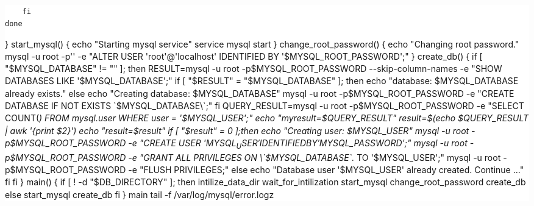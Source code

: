         fi
    done
}
start_mysql() {
    echo "Starting mysql service"
    service mysql start
}
change_root_password() {
    echo "Changing root password."
    mysql -u root -p'' -e "ALTER USER 'root'@'localhost' IDENTIFIED BY '$MYSQL_ROOT_PASSWORD';"
}
create_db() {
    if [ "$MYSQL_DATABASE" != "" ]; then
        RESULT=mysql -u root -p$MYSQL_ROOT_PASSWORD --skip-column-names -e "SHOW DATABASES LIKE '$MYSQL_DATABASE';"
        if [ "$RESULT" = "$MYSQL_DATABASE" ]; then
            echo "database: $MYSQL_DATABASE already exists."
        else
            echo "Creating database: $MYSQL_DATABASE"
            mysql -u root -p$MYSQL_ROOT_PASSWORD -e "CREATE DATABASE IF NOT EXISTS \`$MYSQL_DATABASE\`;"
        fi
        QUERY_RESULT=mysql -u root -p$MYSQL_ROOT_PASSWORD -e "SELECT COUNT(*) FROM mysql.user WHERE user = '$MYSQL_USER';"
        echo "myresult=$QUERY_RESULT"
        result=$(echo $QUERY_RESULT | awk '{print $2}')
        echo "result=$result"
        if [ "$result" = 0 ];then
            echo "Creating user: $MYSQL_USER"
            mysql -u root -p$MYSQL_ROOT_PASSWORD -e "CREATE USER '$MYSQL_USER' IDENTIFIED BY '$MYSQL_PASSWORD';"
            mysql -u root -p$MYSQL_ROOT_PASSWORD -e "GRANT ALL PRIVILEGES ON \`$MYSQL_DATABASE\`.* TO '$MYSQL_USER';"
            mysql -u root -p$MYSQL_ROOT_PASSWORD -e "FLUSH PRIVILEGES;"
        else
            echo "Database user '$MYSQL_USER' already created. Continue ..."
        fi
    fi
}
main() {
    if [ ! -d "$DB_DIRECTORY" ]; then
        intilize_data_dir
        wait_for_intilization
        start_mysql
        change_root_password
        create_db
    else
        start_mysql
        create_db
    fi
}
main
tail -f /var/log/mysql/error.logz
